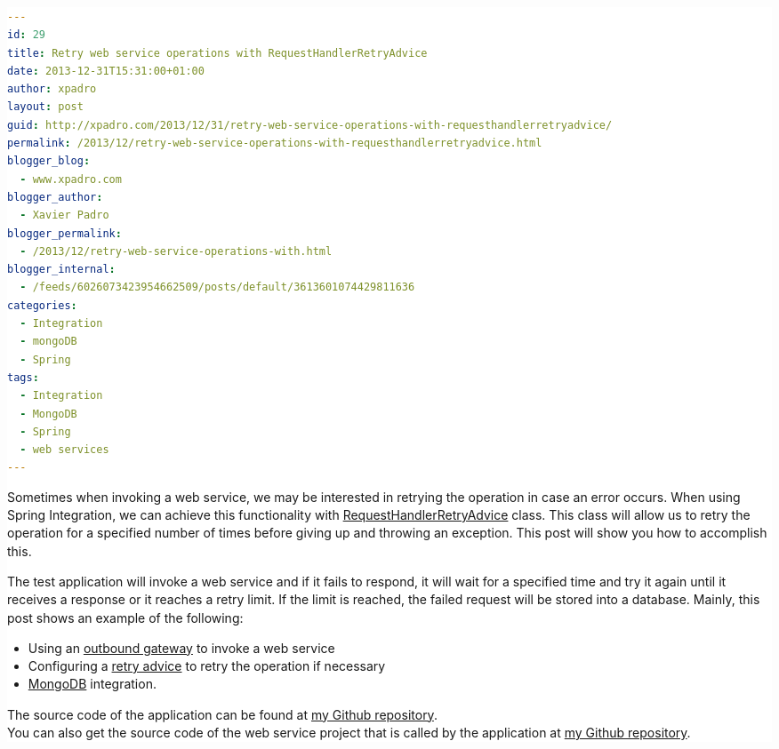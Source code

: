 ```yaml
---
id: 29
title: Retry web service operations with RequestHandlerRetryAdvice
date: 2013-12-31T15:31:00+01:00
author: xpadro
layout: post
guid: http://xpadro.com/2013/12/31/retry-web-service-operations-with-requesthandlerretryadvice/
permalink: /2013/12/retry-web-service-operations-with-requesthandlerretryadvice.html
blogger_blog:
  - www.xpadro.com
blogger_author:
  - Xavier Padro
blogger_permalink:
  - /2013/12/retry-web-service-operations-with.html
blogger_internal:
  - /feeds/6026073423954662509/posts/default/3613601074429811636
categories:
  - Integration
  - mongoDB
  - Spring
tags:
  - Integration
  - MongoDB
  - Spring
  - web services
---
```


Sometimes when invoking a web service, we may be interested in retrying the operation in case an error occurs. When using Spring Integration, we can achieve this functionality with <a href="http://docs.spring.io/spring-integration/docs/3.0.0.RELEASE/api/org/springframework/integration/handler/advice/RequestHandlerRetryAdvice.html" target="_blank" rel="noopener">RequestHandlerRetryAdvice</a> class. This class will allow us to retry the operation for a specified number of times before giving up and throwing an exception. This post will show you how to accomplish this.

The test application will invoke a web service and if it fails to respond, it will wait for a specified time and try it again until it receives a response or it reaches a retry limit. If the limit is reached, the failed request will be stored into a database. Mainly, this post shows an example of the following:

  * Using an <a href="http://docs.spring.io/spring-integration/docs/3.0.0.RELEASE/reference/html/ws.html#webservices-outbound" target="_blank" rel="noopener">outbound gateway</a> to invoke a web service
  * Configuring a <a href="https://spring.io/blog/2012/10/09/what-s-new-in-spring-integration-2-2-part-4-retry-and-more" target="_blank" rel="noopener">retry advice</a> to retry the operation if necessary
  * <a href="http://docs.spring.io/spring-integration/docs/3.0.0.RELEASE/reference/html/mongodb.html" target="_blank" rel="noopener">MongoDB</a> integration.

The source code of the application can be found at <a href="https://github.com/xpadro/spring-integration/tree/master/webservices/ws-retry-adv" target="_blank" rel="noopener">my Github repository</a>.  
You can also get the source code of the web service project that is called by the application at <a href="https://github.com/xpadro/spring-integration/tree/master/webservices/spring-ws" target="_blank" rel="noopener">my Github repository</a>.
